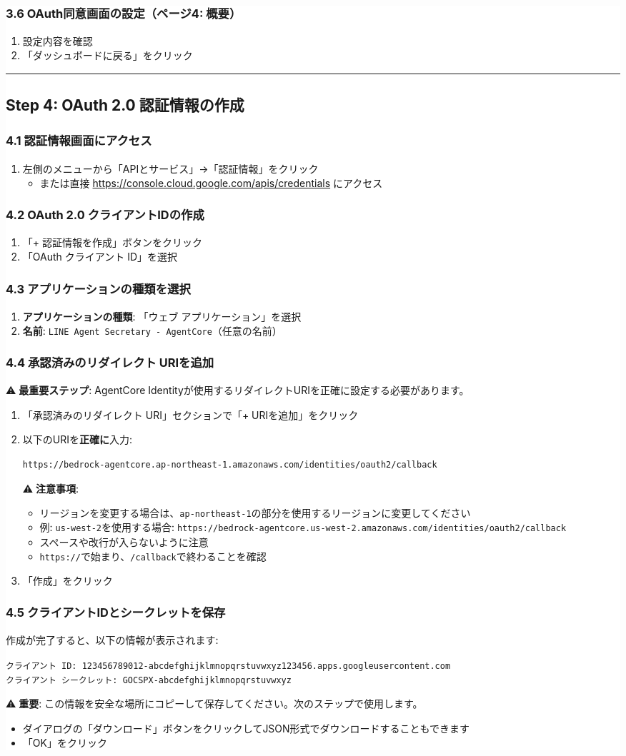 ### 3.6 OAuth同意画面の設定（ページ4: 概要）

1. 設定内容を確認
2. 「ダッシュボードに戻る」をクリック

---

## Step 4: OAuth 2.0 認証情報の作成

### 4.1 認証情報画面にアクセス

1. 左側のメニューから「APIとサービス」→「認証情報」をクリック
   - または直接 https://console.cloud.google.com/apis/credentials にアクセス

### 4.2 OAuth 2.0 クライアントIDの作成

1. 「+ 認証情報を作成」ボタンをクリック
2. 「OAuth クライアント ID」を選択

### 4.3 アプリケーションの種類を選択

1. **アプリケーションの種類**: 「ウェブ アプリケーション」を選択
2. **名前**: `LINE Agent Secretary - AgentCore`（任意の名前）

### 4.4 承認済みのリダイレクト URIを追加

⚠️ **最重要ステップ**: AgentCore Identityが使用するリダイレクトURIを正確に設定する必要があります。

1. 「承認済みのリダイレクト URI」セクションで「+ URIを追加」をクリック
2. 以下のURIを**正確に**入力:
   ```
   https://bedrock-agentcore.ap-northeast-1.amazonaws.com/identities/oauth2/callback
   ```

   ⚠️ **注意事項**:
   - リージョンを変更する場合は、`ap-northeast-1`の部分を使用するリージョンに変更してください
   - 例: `us-west-2`を使用する場合: `https://bedrock-agentcore.us-west-2.amazonaws.com/identities/oauth2/callback`
   - スペースや改行が入らないように注意
   - `https://`で始まり、`/callback`で終わることを確認

3. 「作成」をクリック

### 4.5 クライアントIDとシークレットを保存

作成が完了すると、以下の情報が表示されます:

```
クライアント ID: 123456789012-abcdefghijklmnopqrstuvwxyz123456.apps.googleusercontent.com
クライアント シークレット: GOCSPX-abcdefghijklmnopqrstuvwxyz
```

⚠️ **重要**: この情報を安全な場所にコピーして保存してください。次のステップで使用します。

- ダイアログの「ダウンロード」ボタンをクリックしてJSON形式でダウンロードすることもできます
- 「OK」をクリック
